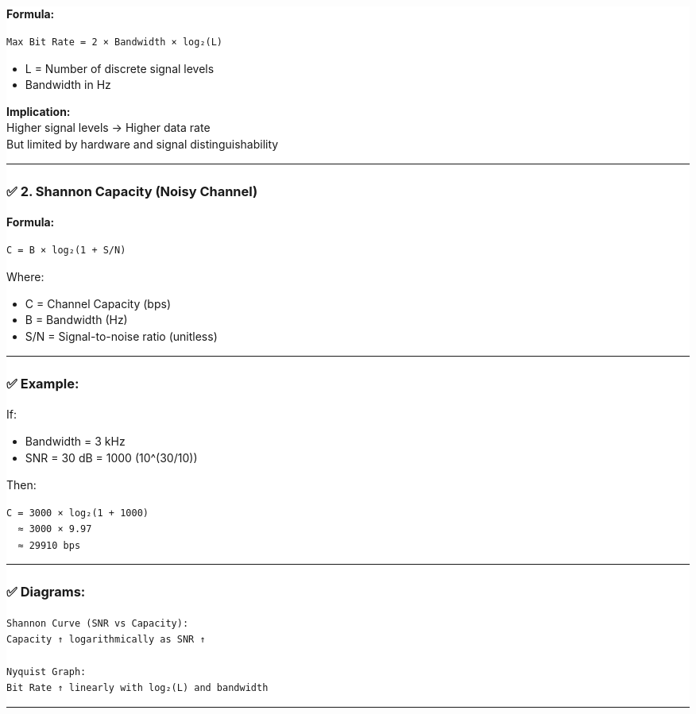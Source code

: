 **Formula:**

```
Max Bit Rate = 2 × Bandwidth × log₂(L)
```

- L = Number of discrete signal levels
- Bandwidth in Hz

**Implication:**  
Higher signal levels → Higher data rate  
But limited by hardware and signal distinguishability

---

### ✅ 2. Shannon Capacity (Noisy Channel)

**Formula:**

```
C = B × log₂(1 + S/N)
```

Where:

- C = Channel Capacity (bps)
- B = Bandwidth (Hz)
- S/N = Signal-to-noise ratio (unitless)

---

### ✅ Example:

If:

- Bandwidth = 3 kHz
- SNR = 30 dB = 1000 (10^(30/10))

Then:

```
C = 3000 × log₂(1 + 1000)
  ≈ 3000 × 9.97
  ≈ 29910 bps
```

---

### ✅ Diagrams:

```
Shannon Curve (SNR vs Capacity):
Capacity ↑ logarithmically as SNR ↑

Nyquist Graph:
Bit Rate ↑ linearly with log₂(L) and bandwidth
```

---

